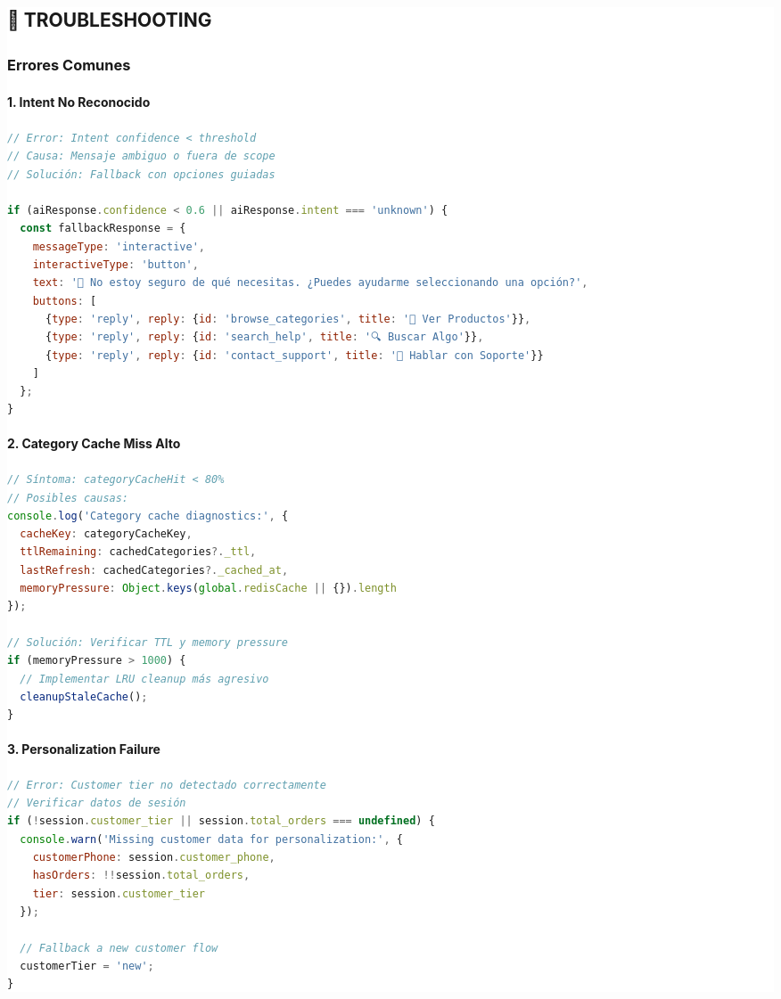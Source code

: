 ## 🚨 **TROUBLESHOOTING**

### **Errores Comunes**

#### 1. Intent No Reconocido
```javascript
// Error: Intent confidence < threshold
// Causa: Mensaje ambiguo o fuera de scope
// Solución: Fallback con opciones guiadas

if (aiResponse.confidence < 0.6 || aiResponse.intent === 'unknown') {
  const fallbackResponse = {
    messageType: 'interactive',
    interactiveType: 'button',
    text: '🤔 No estoy seguro de qué necesitas. ¿Puedes ayudarme seleccionando una opción?',
    buttons: [
      {type: 'reply', reply: {id: 'browse_categories', title: '📂 Ver Productos'}},
      {type: 'reply', reply: {id: 'search_help', title: '🔍 Buscar Algo'}},
      {type: 'reply', reply: {id: 'contact_support', title: '👤 Hablar con Soporte'}}
    ]
  };
}
```

#### 2. Category Cache Miss Alto
```javascript
// Síntoma: categoryCacheHit < 80%
// Posibles causas:
console.log('Category cache diagnostics:', {
  cacheKey: categoryCacheKey,
  ttlRemaining: cachedCategories?._ttl,
  lastRefresh: cachedCategories?._cached_at,
  memoryPressure: Object.keys(global.redisCache || {}).length
});

// Solución: Verificar TTL y memory pressure
if (memoryPressure > 1000) {
  // Implementar LRU cleanup más agresivo
  cleanupStaleCache();
}
```

#### 3. Personalization Failure
```javascript
// Error: Customer tier no detectado correctamente
// Verificar datos de sesión
if (!session.customer_tier || session.total_orders === undefined) {
  console.warn('Missing customer data for personalization:', {
    customerPhone: session.customer_phone,
    hasOrders: !!session.total_orders,
    tier: session.customer_tier
  });
  
  // Fallback a new customer flow
  customerTier = 'new';
}
```
